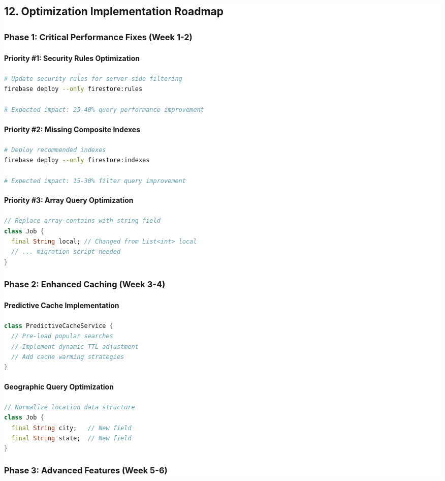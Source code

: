 
## 12. Optimization Implementation Roadmap

### Phase 1: Critical Performance Fixes (Week 1-2)

#### Priority #1: Security Rules Optimization
```bash
# Update security rules for server-side filtering
firebase deploy --only firestore:rules

# Expected impact: 25-40% query performance improvement
```

#### Priority #2: Missing Composite Indexes
```bash
# Deploy recommended indexes
firebase deploy --only firestore:indexes

# Expected impact: 15-30% filter query improvement
```

#### Priority #3: Array Query Optimization
```dart
// Replace array-contains with string field
class Job {
  final String local; // Changed from List<int> local
  // ... migration script needed
}
```

### Phase 2: Enhanced Caching (Week 3-4)

#### Predictive Cache Implementation
```dart
class PredictiveCacheService {
  // Pre-load popular searches
  // Implement dynamic TTL adjustment
  // Add cache warming strategies
}
```

#### Geographic Query Optimization
```dart
// Normalize location data structure
class Job {
  final String city;   // New field
  final String state;  // New field
}
```

### Phase 3: Advanced Features (Week 5-6)
